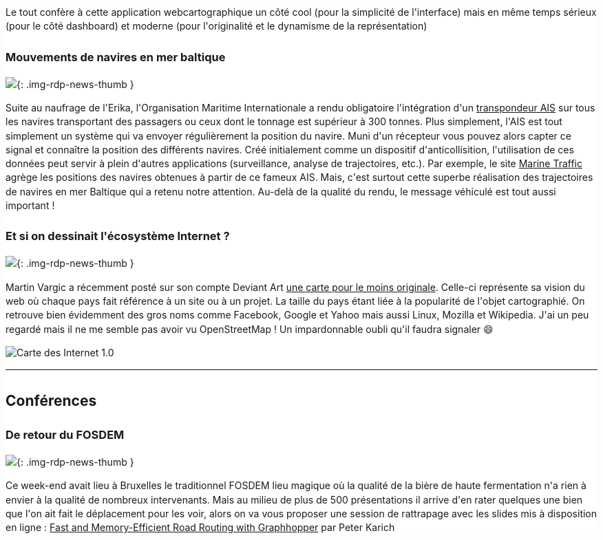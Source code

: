 Le tout confère à cette application webcartographique un côté cool (pour la simplicité de l'interface) mais en même temps sérieux (pour le côté dashboard) et moderne (pour l'originalité et le dynamisme de la représentation)

### Mouvements de navires en mer baltique

![](https://cdn.geotribu.fr/img/internal/icons-rdp-news/news.png){: .img-rdp-news-thumb }

Suite au naufrage de l'Erika, l'Organisation Maritime Internationale a rendu obligatoire l'intégration d'un [transpondeur AIS](http://fr.wikipedia.org/wiki/Syst%C3%A8me_d%27identification_automatique) sur tous les navires transportant des passagers ou ceux dont le tonnage est supérieur à 300 tonnes. Plus simplement, l'AIS est tout simplement un système qui va envoyer régulièrement la position du navire. Muni d'un récepteur vous pouvez alors capter ce signal et connaître la position des différents navires. Créé initialement comme un dispositif d'anticollisition, l'utilisation de ces données peut servir à plein d'autres applications (surveillance, analyse de trajectoires, etc.). Par exemple, le site [Marine Traffic](http://www.marinetraffic.com/fr/) agrège les positions des navires obtenues à partir de ce fameux AIS. Mais, c'est surtout cette superbe réalisation des trajectoires de navires en mer Baltique qui a retenu notre attention. Au-delà de la qualité du rendu, le message véhiculé est tout aussi important !

<iframe width="560" height="315" src="https://www.youtube-nocookie.com/embed/X9UtUzHDn4c" frameborder="0" allow="accelerometer; autoplay; encrypted-media; gyroscope; picture-in-picture" allowfullscreen></iframe>

### Et si on dessinait l'écosystème Internet ?

![](https://cdn.geotribu.fr/img/internal/icons-rdp-news/news.png){: .img-rdp-news-thumb }

Martin Vargic a récemment posté sur son compte Deviant Art [une carte pour le moins originale](http://jaysimons.deviantart.com/art/Map-of-the-Internet-1-0-427143215). Celle-ci représente sa vision du web où chaque pays fait référence à un site ou à un projet. La taille du pays étant liée à la popularité de l'objet cartographié. On retrouve bien évidemment des gros noms comme Facebook, Google et Yahoo mais aussi Linux, Mozilla et Wikipedia. J'ai un peu regardé mais il ne me semble pas avoir vu OpenStreetMap ! Un impardonnable oubli qu'il faudra signaler :smile:

![Carte des Internet 1.0](https://cdn.geotribu.fr/images/articles-blog-rdp/capture-ecran/carte_internet_v1_JaySimmons.png)

----

## Conférences

### De retour du FOSDEM

![](https://cdn.geotribu.fr/img/internal/icons-rdp-news/news.png){: .img-rdp-news-thumb }

Ce week-end avait lieu à Bruxelles le traditionnel FOSDEM lieu magique où la qualité de la bière de haute fermentation n'a rien à envier à la qualité de nombreux intervenants. Mais au milieu de plus de 500 présentations il arrive d'en rater quelques une bien que l'on ait fait le déplacement pour les voir, alors on va vous proposer une session de rattrapage avec les slides mis à disposition en ligne : [Fast and Memory-Efficient Road Routing with Graphhopper](http://graphhopper.com/public/slides/) par Peter Karich
